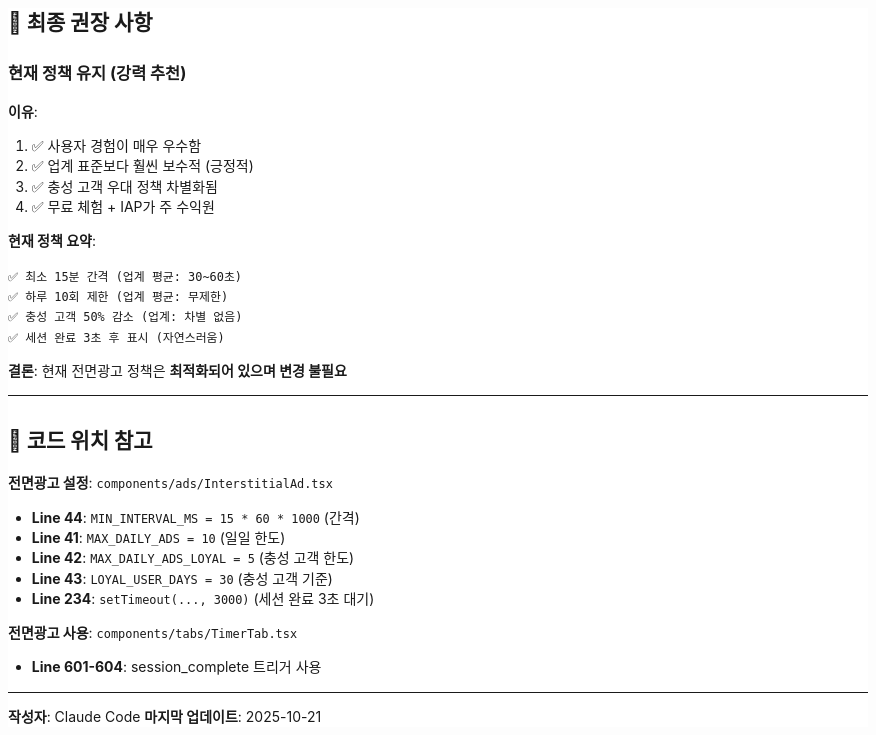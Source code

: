 
## 🎯 최종 권장 사항

### **현재 정책 유지 (강력 추천)**

**이유**:
1. ✅ 사용자 경험이 매우 우수함
2. ✅ 업계 표준보다 훨씬 보수적 (긍정적)
3. ✅ 충성 고객 우대 정책 차별화됨
4. ✅ 무료 체험 + IAP가 주 수익원

**현재 정책 요약**:
```
✅ 최소 15분 간격 (업계 평균: 30~60초)
✅ 하루 10회 제한 (업계 평균: 무제한)
✅ 충성 고객 50% 감소 (업계: 차별 없음)
✅ 세션 완료 3초 후 표시 (자연스러움)
```

**결론**: 현재 전면광고 정책은 **최적화되어 있으며 변경 불필요**

---

## 📝 코드 위치 참고

**전면광고 설정**: `components/ads/InterstitialAd.tsx`
- **Line 44**: `MIN_INTERVAL_MS = 15 * 60 * 1000` (간격)
- **Line 41**: `MAX_DAILY_ADS = 10` (일일 한도)
- **Line 42**: `MAX_DAILY_ADS_LOYAL = 5` (충성 고객 한도)
- **Line 43**: `LOYAL_USER_DAYS = 30` (충성 고객 기준)
- **Line 234**: `setTimeout(..., 3000)` (세션 완료 3초 대기)

**전면광고 사용**: `components/tabs/TimerTab.tsx`
- **Line 601-604**: session_complete 트리거 사용

---

**작성자**: Claude Code
**마지막 업데이트**: 2025-10-21
